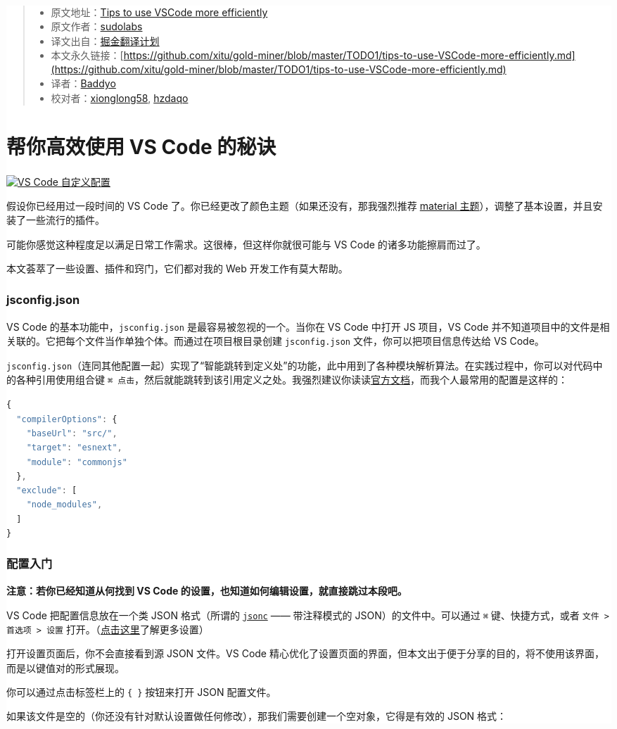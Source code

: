 > * 原文地址：[Tips to use VSCode more efficiently](https://sudolabs.io/blog/tips-to-use-VSCode-more-efficiently/)
> * 原文作者：[sudolabs](https://sudolabs.io)
> * 译文出自：[掘金翻译计划](https://github.com/xitu/gold-miner)
> * 本文永久链接：[https://github.com/xitu/gold-miner/blob/master/TODO1/tips-to-use-VSCode-more-efficiently.md](https://github.com/xitu/gold-miner/blob/master/TODO1/tips-to-use-VSCode-more-efficiently.md)
> * 译者：[Baddyo](https://github.com/Baddyo)
> * 校对者：[xionglong58](https://github.com/xionglong58), [hzdaqo](https://github.com/hzdaqo)

# 帮你高效使用 VS Code 的秘诀

[![VS Code 自定义配置](https://sudolabs.io/static/9c2742ceaf5b57f1c81558b3c19baee6/c4067/vscode-customized.png)](https://sudolabs.io/static/9c2742ceaf5b57f1c81558b3c19baee6/5642a/vscode-customized.png) 

假设你已经用过一段时间的 VS Code 了。你已经更改了颜色主题（如果还没有，那我强烈推荐 [material 主题](https://material-theme.site/)），调整了基本设置，并且安装了一些流行的插件。

可能你感觉这种程度足以满足日常工作需求。这很棒，但这样你就很可能与 VS Code 的诸多功能擦肩而过了。

本文荟萃了一些设置、插件和窍门，它们都对我的 Web 开发工作有莫大帮助。

### jsconfig.json

VS Code 的基本功能中，`jsconfig.json` 是最容易被忽视的一个。当你在 VS Code 中打开 JS 项目，VS Code 并不知道项目中的文件是相关联的。它把每个文件当作单独个体。而通过在项目根目录创建 `jsconfig.json` 文件，你可以把项目信息传达给 VS Code。

`jsconfig.json`（连同其他配置一起）实现了“智能跳转到定义处”的功能，此中用到了各种模块解析算法。在实践过程中，你可以对代码中的各种引用使用组合键 `⌘ 点击`，然后就能跳转到该引用定义之处。我强烈建议你读读[官方文档](https://code.visualstudio.com/docs/languages/jsconfig)，而我个人最常用的配置是这样的：

```js
{
  "compilerOptions": {
    "baseUrl": "src/",
    "target": "esnext",
    "module": "commonjs"
  },
  "exclude": [
    "node_modules",
  ]
}
```

### 配置入门

**注意：若你已经知道从何找到 VS Code 的设置，也知道如何编辑设置，就直接跳过本段吧。**

VS Code 把配置信息放在一个类 JSON 格式（所谓的 [`jsonc`](https://code.visualstudio.com/docs/languages/json#_json-with-comments) —— 带注释模式的 JSON）的文件中。可以通过 `⌘` 键、快捷方式，或者 `文件 > 首选项 > 设置` 打开。（[点击这里](https://code.visualstudio.com/docs/getstarted/settings)了解更多设置）

打开设置页面后，你不会直接看到源 JSON 文件。VS Code 精心优化了设置页面的界面，但本文出于便于分享的目的，将不使用该界面，而是以键值对的形式展现。

你可以通过点击标签栏上的 `{ }` 按钮来打开 JSON 配置文件。

如果该文件是空的（你还没有针对默认设置做任何修改），那我们需要创建一个空对象，它得是有效的 JSON 格式：
